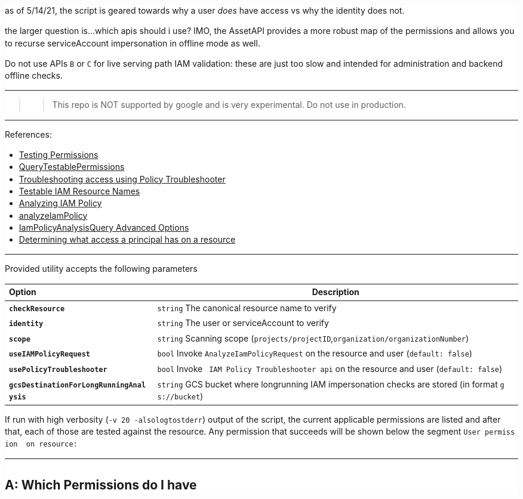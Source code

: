 as of 5/14/21, the script is geared towards why a user _does_ have access vs why the identity does not.

the larger question is...which apis should i use? IMO, the AssetAPI provides a more robust map of the permissions and allows you to recurse serviceAccount impersonation in offline mode as well.

Do not use APIs `B` or `C` for live serving path IAM validation:  these are just too slow and intended for administration and backend offline checks.

---

>> This repo is NOT supported by google and is very experimental.  Do not use in production.

---

References:

- [Testing Permissions](https://cloud.google.com/iam/docs/testing-permissions)
- [QueryTestablePermissions](https://pkg.go.dev/google.golang.org/api/iam/v1#PermissionsService.QueryTestablePermissions)
- [Troubleshooting access using Policy Troubleshooter](https://cloud.google.com/iam/docs/troubleshooting-access)
- [Testable IAM Resource Names](https://cloud.google.com/iam/docs/full-resource-names)
- [Analyzing IAM Policy](https://cloud.google.com/asset-inventory/docs/analyzing-iam-policy)
- [analyzeIamPolicy](https://cloud.google.com/asset-inventory/docs/reference/rest/v1p4beta1/TopLevel/analyzeIamPolicy)
- [IamPolicyAnalysisQuery Advanced Options](https://cloud.google.com/asset-inventory/docs/reference/rest/v1/IamPolicyAnalysisQuery#options)
- [Determining what access a principal has on a resource](https://cloud.google.com/asset-inventory/docs/analyzing-iam-policy#access-query)

---

Provided utility accepts the following parameters

| Option | Description |
|:------------|-------------|
| **`checkResource`** | `string` The canonical resource name to verify |
| **`identity`** | `string` The user or serviceAccount to verify |
| **`scope`** | `string` Scanning scope (`projects/projectID`,`organization/organizationNumber`)|
| **`useIAMPolicyRequest`** | `bool` Invoke `AnalyzeIamPolicyRequest` on the resource and user (`default: false`) |
| **`usePolicyTroubleshooter`** | `bool` Invoke ` IAM Policy Troubleshooter api` on the resource and user (`default: false`) |
| **`gcsDestinationForLongRunningAnalysis`** | `string` GCS bucket where longrunning IAM impersonation checks are stored (in format `gs://bucket`) |

If run with high verbosity (`-v 20 -alsologtostderr`) output of the script, the current applicable permissions are listed and after that, each of those are tested against the resource.  Any permission that succeeds will be shown below the segment `User permission  on resource:`

---

## A: Which Permissions do I have
